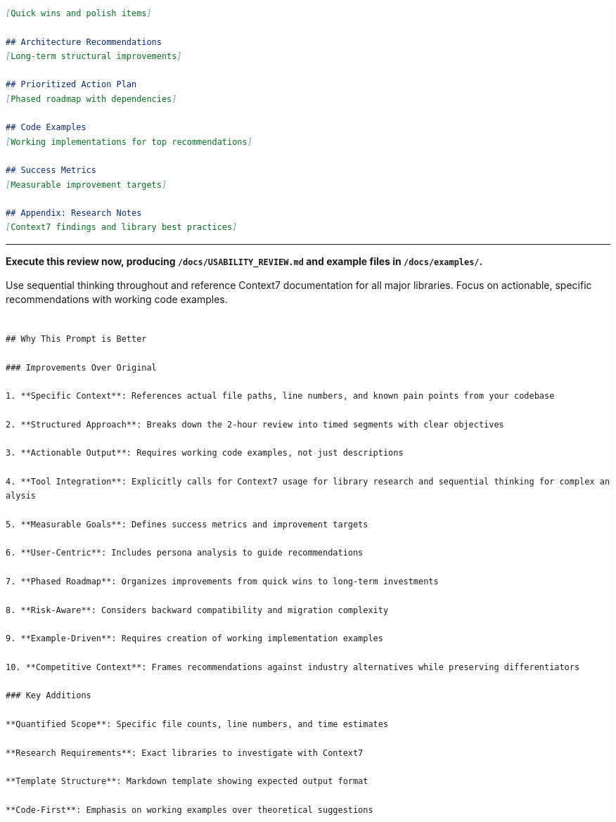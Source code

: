 ```markdown
[Quick wins and polish items]

## Architecture Recommendations
[Long-term structural improvements]

## Prioritized Action Plan
[Phased roadmap with dependencies]

## Code Examples
[Working implementations for top recommendations]

## Success Metrics
[Measurable improvement targets]

## Appendix: Research Notes
[Context7 findings and library best practices]
```

---

**Execute this review now, producing `/docs/USABILITY_REVIEW.md` and example files in `/docs/examples/`.**

Use sequential thinking throughout and reference Context7 documentation for all major libraries. Focus on actionable, specific recommendations with working code examples.
```

## Why This Prompt is Better

### Improvements Over Original

1. **Specific Context**: References actual file paths, line numbers, and known pain points from your codebase

2. **Structured Approach**: Breaks down the 2-hour review into timed segments with clear objectives

3. **Actionable Output**: Requires working code examples, not just descriptions

4. **Tool Integration**: Explicitly calls for Context7 usage for library research and sequential thinking for complex analysis

5. **Measurable Goals**: Defines success metrics and improvement targets

6. **User-Centric**: Includes persona analysis to guide recommendations

7. **Phased Roadmap**: Organizes improvements from quick wins to long-term investments

8. **Risk-Aware**: Considers backward compatibility and migration complexity

9. **Example-Driven**: Requires creation of working implementation examples

10. **Competitive Context**: Frames recommendations against industry alternatives while preserving differentiators

### Key Additions

**Quantified Scope**: Specific file counts, line numbers, and time estimates

**Research Requirements**: Exact libraries to investigate with Context7

**Template Structure**: Markdown template showing expected output format

**Code-First**: Emphasis on working examples over theoretical suggestions

```